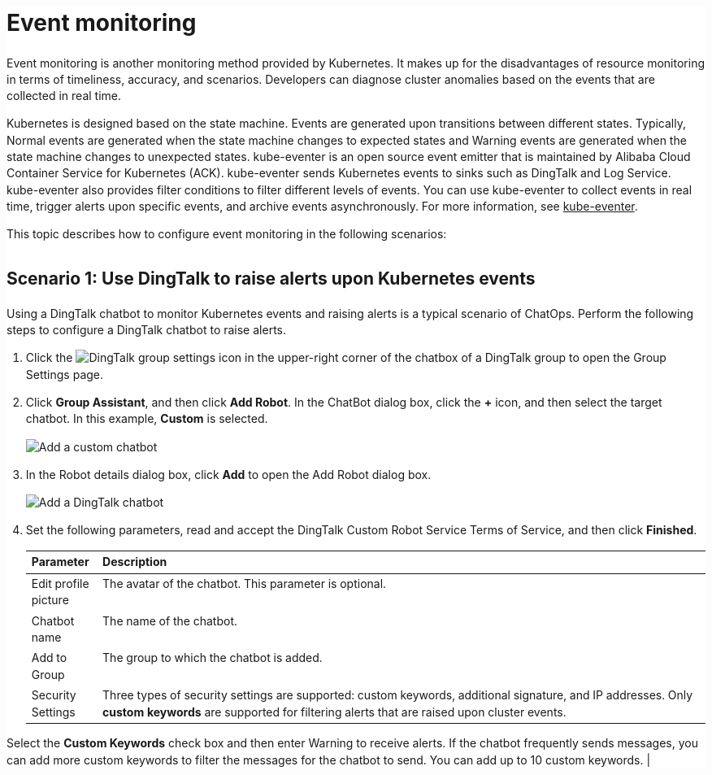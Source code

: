 # Event monitoring

Event monitoring is another monitoring method provided by Kubernetes. It makes up for the disadvantages of resource monitoring in terms of timeliness, accuracy, and scenarios. Developers can diagnose cluster anomalies based on the events that are collected in real time.

Kubernetes is designed based on the state machine. Events are generated upon transitions between different states. Typically, Normal events are generated when the state machine changes to expected states and Warning events are generated when the state machine changes to unexpected states. kube-eventer is an open source event emitter that is maintained by Alibaba Cloud Container Service for Kubernetes \(ACK\). kube-eventer sends Kubernetes events to sinks such as DingTalk and Log Service. kube-eventer also provides filter conditions to filter different levels of events. You can use kube-eventer to collect events in real time, trigger alerts upon specific events, and archive events asynchronously. For more information, see [kube-eventer](https://github.com/AliyunContainerService/kube-eventer).

This topic describes how to configure event monitoring in the following scenarios:

## Scenario 1: Use DingTalk to raise alerts upon Kubernetes events

Using a DingTalk chatbot to monitor Kubernetes events and raising alerts is a typical scenario of ChatOps. Perform the following steps to configure a DingTalk chatbot to raise alerts.

1.  Click the ![DingTalk group settings](https://static-aliyun-doc.oss-accelerate.aliyuncs.com/assets/img/en-US/1155359951/p13518.png) icon in the upper-right corner of the chatbox of a DingTalk group to open the Group Settings page.

2.  Click **Group Assistant**, and then click **Add Robot**. In the ChatBot dialog box, click the **+** icon, and then select the target chatbot. In this example, **Custom** is selected.

    ![Add a custom chatbot](https://static-aliyun-doc.oss-accelerate.aliyuncs.com/assets/img/en-US/1155359951/p13519.png)

3.  In the Robot details dialog box, click **Add** to open the Add Robot dialog box.

    ![Add a DingTalk chatbot](https://static-aliyun-doc.oss-accelerate.aliyuncs.com/assets/img/en-US/1155359951/p13520.png)

4.  Set the following parameters, read and accept the DingTalk Custom Robot Service Terms of Service, and then click **Finished**.

    |Parameter|Description|
    |---------|-----------|
    |Edit profile picture|The avatar of the chatbot. This parameter is optional.|
    |Chatbot name|The name of the chatbot.|
    |Add to Group|The group to which the chatbot is added.|
    |Security Settings|Three types of security settings are supported: custom keywords, additional signature, and IP addresses. Only **custom keywords** are supported for filtering alerts that are raised upon cluster events.

Select the **Custom Keywords** check box and then enter Warning to receive alerts. If the chatbot frequently sends messages, you can add more custom keywords to filter the messages for the chatbot to send. You can add up to 10 custom keywords. |
